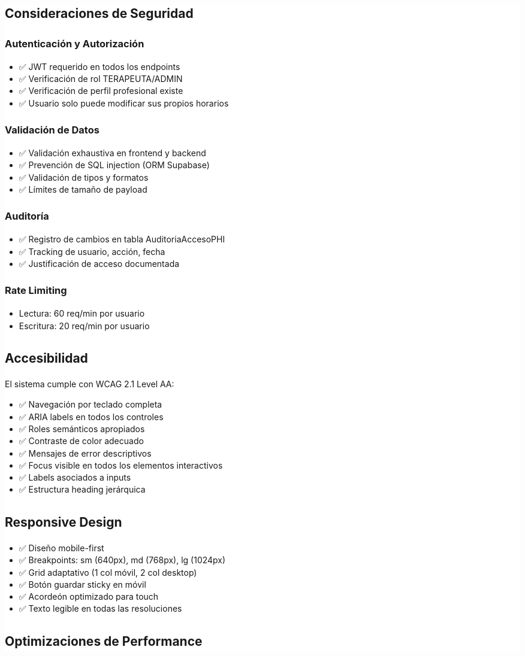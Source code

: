 ```bash
```

## Consideraciones de Seguridad

### Autenticación y Autorización
- ✅ JWT requerido en todos los endpoints
- ✅ Verificación de rol TERAPEUTA/ADMIN
- ✅ Verificación de perfil profesional existe
- ✅ Usuario solo puede modificar sus propios horarios

### Validación de Datos
- ✅ Validación exhaustiva en frontend y backend
- ✅ Prevención de SQL injection (ORM Supabase)
- ✅ Validación de tipos y formatos
- ✅ Límites de tamaño de payload

### Auditoría
- ✅ Registro de cambios en tabla AuditoriaAccesoPHI
- ✅ Tracking de usuario, acción, fecha
- ✅ Justificación de acceso documentada

### Rate Limiting
- Lectura: 60 req/min por usuario
- Escritura: 20 req/min por usuario

## Accesibilidad

El sistema cumple con WCAG 2.1 Level AA:

- ✅ Navegación por teclado completa
- ✅ ARIA labels en todos los controles
- ✅ Roles semánticos apropiados
- ✅ Contraste de color adecuado
- ✅ Mensajes de error descriptivos
- ✅ Focus visible en todos los elementos interactivos
- ✅ Labels asociados a inputs
- ✅ Estructura heading jerárquica

## Responsive Design

- ✅ Diseño mobile-first
- ✅ Breakpoints: sm (640px), md (768px), lg (1024px)
- ✅ Grid adaptativo (1 col móvil, 2 col desktop)
- ✅ Botón guardar sticky en móvil
- ✅ Acordeón optimizado para touch
- ✅ Texto legible en todas las resoluciones

## Optimizaciones de Performance

